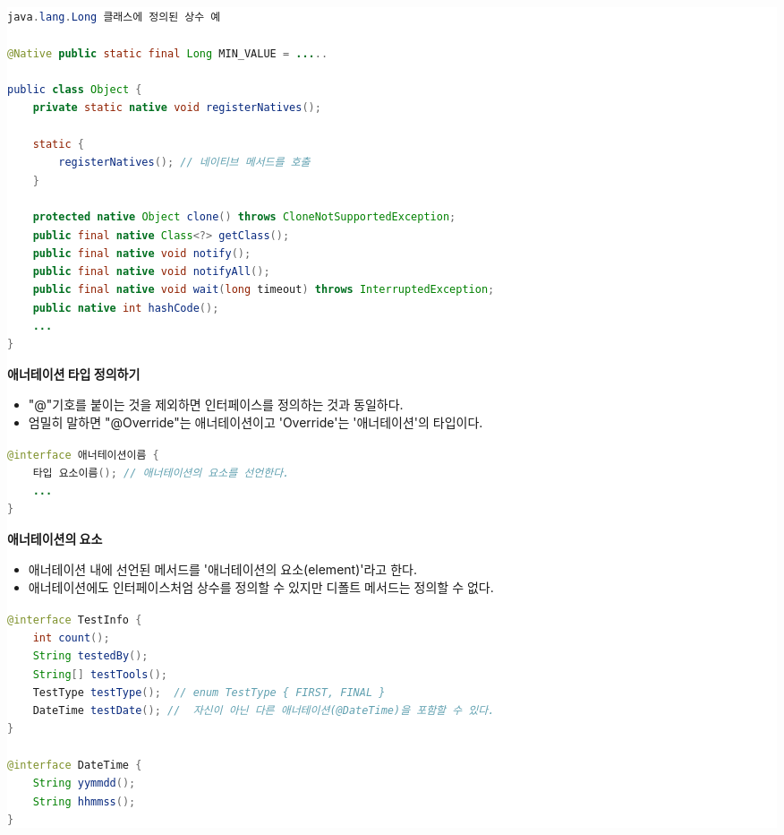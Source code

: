 ```java
java.lang.Long 클래스에 정의된 상수 예

@Native public static final Long MIN_VALUE = .....

public class Object {
	private static native void registerNatives(); 
	
	static {
		registerNatives(); // 네이티브 메서드를 호출
	}
	
	protected native Object clone() throws CloneNotSupportedException;
	public final native Class<?> getClass();
	public final native void notify();
	public final native void notifyAll();
	public final native void wait(long timeout) throws InterruptedException;
	public native int hashCode();
	...
}
```

**애너테이션 타입 정의하기**
- "@"기호를 붙이는 것을 제외하면 인터페이스를 정의하는 것과 동일하다.
- 엄밀히 말하면 "@Override"는 애너테이션이고 'Override'는 '애너테이션'의 타입이다.

```java
@interface 애너테이션이름 {
	타입 요소이름(); // 애너테이션의 요소를 선언한다.
	...
}

```

**애너테이션의 요소**
- 애너테이션 내에 선언된 메서드를 '애너테이션의 요소(element)'라고 한다.
- 애너테이션에도 인터페이스처엄 상수를 정의할 수 있지만 디폴트 메서드는 정의할 수 없다.

```java
@interface TestInfo {
	int count();
	String testedBy();
	String[] testTools();
	TestType testType();  // enum TestType { FIRST, FINAL }
	DateTime testDate(); //  자신이 아닌 다른 애너테이션(@DateTime)을 포함할 수 있다.
}

@interface DateTime {
	String yymmdd();
	String hhmmss();
}

```
